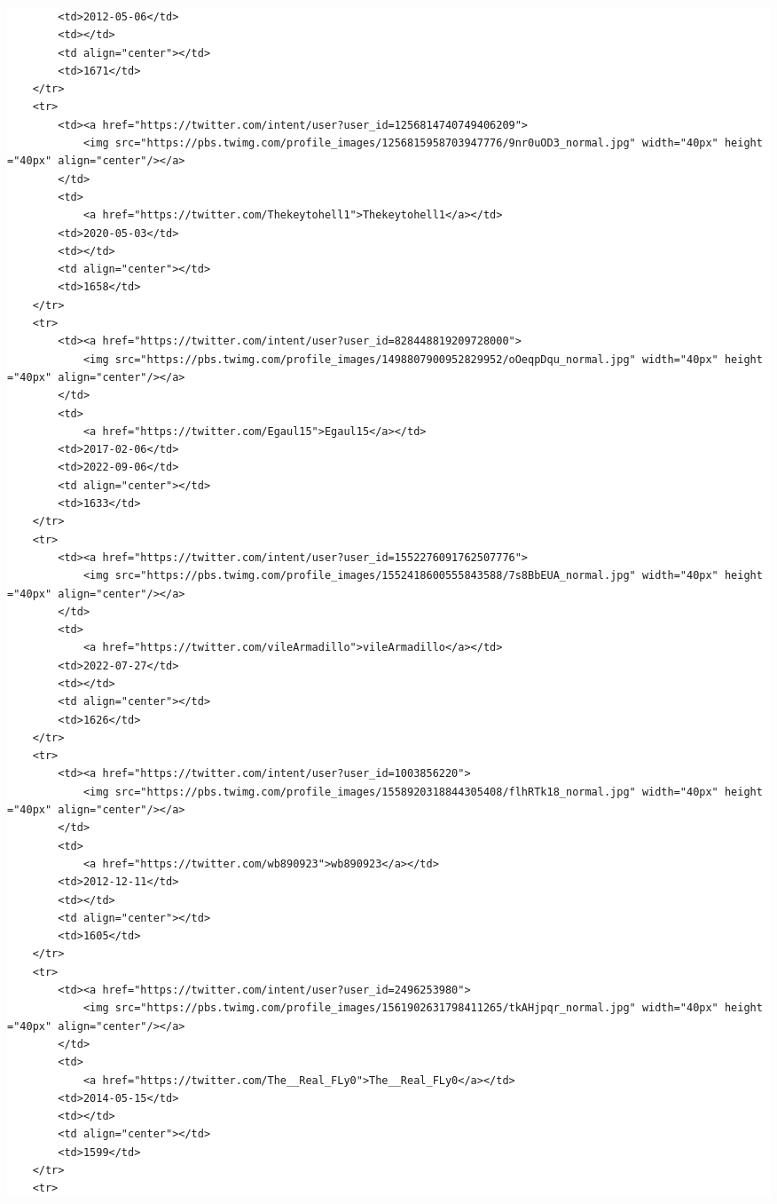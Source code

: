            <td>2012-05-06</td>
            <td></td>
            <td align="center"></td>
            <td>1671</td>
        </tr>
        <tr>
            <td><a href="https://twitter.com/intent/user?user_id=1256814740749406209">
                <img src="https://pbs.twimg.com/profile_images/1256815958703947776/9nr0uOD3_normal.jpg" width="40px" height="40px" align="center"/></a>
            </td>
            <td>
                <a href="https://twitter.com/Thekeytohell1">Thekeytohell1</a></td>
            <td>2020-05-03</td>
            <td></td>
            <td align="center"></td>
            <td>1658</td>
        </tr>
        <tr>
            <td><a href="https://twitter.com/intent/user?user_id=828448819209728000">
                <img src="https://pbs.twimg.com/profile_images/1498807900952829952/oOeqpDqu_normal.jpg" width="40px" height="40px" align="center"/></a>
            </td>
            <td>
                <a href="https://twitter.com/Egaul15">Egaul15</a></td>
            <td>2017-02-06</td>
            <td>2022-09-06</td>
            <td align="center"></td>
            <td>1633</td>
        </tr>
        <tr>
            <td><a href="https://twitter.com/intent/user?user_id=1552276091762507776">
                <img src="https://pbs.twimg.com/profile_images/1552418600555843588/7s8BbEUA_normal.jpg" width="40px" height="40px" align="center"/></a>
            </td>
            <td>
                <a href="https://twitter.com/vileArmadillo">vileArmadillo</a></td>
            <td>2022-07-27</td>
            <td></td>
            <td align="center"></td>
            <td>1626</td>
        </tr>
        <tr>
            <td><a href="https://twitter.com/intent/user?user_id=1003856220">
                <img src="https://pbs.twimg.com/profile_images/1558920318844305408/flhRTk18_normal.jpg" width="40px" height="40px" align="center"/></a>
            </td>
            <td>
                <a href="https://twitter.com/wb890923">wb890923</a></td>
            <td>2012-12-11</td>
            <td></td>
            <td align="center"></td>
            <td>1605</td>
        </tr>
        <tr>
            <td><a href="https://twitter.com/intent/user?user_id=2496253980">
                <img src="https://pbs.twimg.com/profile_images/1561902631798411265/tkAHjpqr_normal.jpg" width="40px" height="40px" align="center"/></a>
            </td>
            <td>
                <a href="https://twitter.com/The__Real_FLy0">The__Real_FLy0</a></td>
            <td>2014-05-15</td>
            <td></td>
            <td align="center"></td>
            <td>1599</td>
        </tr>
        <tr>